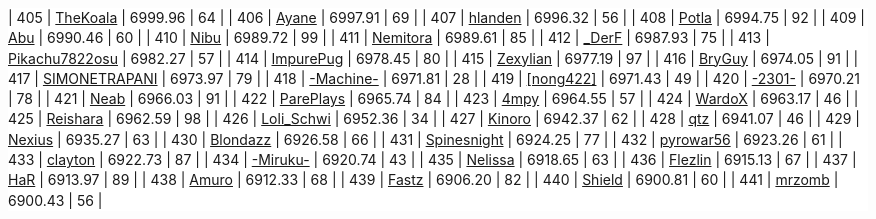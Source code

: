 | 405 | [TheKoala](https://osu.ppy.sh/u/3906405) | 6999.96 | 64 |
| 406 | [Ayane](https://osu.ppy.sh/u/4287296) | 6997.91 | 69 |
| 407 | [hlanden](https://osu.ppy.sh/u/4934554) | 6996.32 | 56 |
| 408 | [Potla](https://osu.ppy.sh/u/1788022) | 6994.75 | 92 |
| 409 | [Abu](https://osu.ppy.sh/u/2845158) | 6990.46 | 60 |
| 410 | [Nibu](https://osu.ppy.sh/u/4309886) | 6989.72 | 99 |
| 411 | [Nemitora](https://osu.ppy.sh/u/4809354) | 6989.61 | 85 |
| 412 | [_DerF](https://osu.ppy.sh/u/8385190) | 6987.93 | 75 |
| 413 | [Pikachu7822osu](https://osu.ppy.sh/u/9276293) | 6982.27 | 57 |
| 414 | [ImpurePug](https://osu.ppy.sh/u/3124248) | 6978.45 | 80 |
| 415 | [Zexylian](https://osu.ppy.sh/u/8932920) | 6977.19 | 97 |
| 416 | [BryGuy](https://osu.ppy.sh/u/3261131) | 6974.05 | 91 |
| 417 | [SIMONETRAPANI](https://osu.ppy.sh/u/7329177) | 6973.97 | 79 |
| 418 | [-Machine-](https://osu.ppy.sh/u/5459981) | 6971.81 | 28 |
| 419 | [[nong422]](https://osu.ppy.sh/u/2572468) | 6971.43 | 49 |
| 420 | [-2301-](https://osu.ppy.sh/u/4411725) | 6970.21 | 78 |
| 421 | [Neab](https://osu.ppy.sh/u/916693) | 6966.03 | 91 |
| 422 | [ParePlays](https://osu.ppy.sh/u/8275006) | 6965.74 | 84 |
| 423 | [4mpy](https://osu.ppy.sh/u/3755451) | 6964.55 | 57 |
| 424 | [WardoX](https://osu.ppy.sh/u/2649393) | 6963.17 | 46 |
| 425 | [Reishara](https://osu.ppy.sh/u/4952448) | 6962.59 | 98 |
| 426 | [Loli_Schwi](https://osu.ppy.sh/u/1807167) | 6952.36 | 34 |
| 427 | [Kinoro](https://osu.ppy.sh/u/7217249) | 6942.37 | 62 |
| 428 | [qtz](https://osu.ppy.sh/u/7348524) | 6941.07 | 46 |
| 429 | [Nexius](https://osu.ppy.sh/u/5166438) | 6935.27 | 63 |
| 430 | [Blondazz](https://osu.ppy.sh/u/6415654) | 6926.58 | 66 |
| 431 | [Spinesnight](https://osu.ppy.sh/u/4519494) | 6924.25 | 77 |
| 432 | [pyrowar56](https://osu.ppy.sh/u/5330236) | 6923.26 | 61 |
| 433 | [clayton](https://osu.ppy.sh/u/3666350) | 6922.73 | 87 |
| 434 | [-Miruku-](https://osu.ppy.sh/u/4712799) | 6920.74 | 43 |
| 435 | [Nelissa](https://osu.ppy.sh/u/2948828) | 6918.65 | 63 |
| 436 | [Flezlin](https://osu.ppy.sh/u/3696423) | 6915.13 | 67 |
| 437 | [HaR](https://osu.ppy.sh/u/761968) | 6913.97 | 89 |
| 438 | [Amuro](https://osu.ppy.sh/u/7119659) | 6912.33 | 68 |
| 439 | [Fastz](https://osu.ppy.sh/u/3896369) | 6906.20 | 82 |
| 440 | [Shield](https://osu.ppy.sh/u/2587424) | 6900.81 | 60 |
| 441 | [mrzomb](https://osu.ppy.sh/u/1694887) | 6900.43 | 56 |